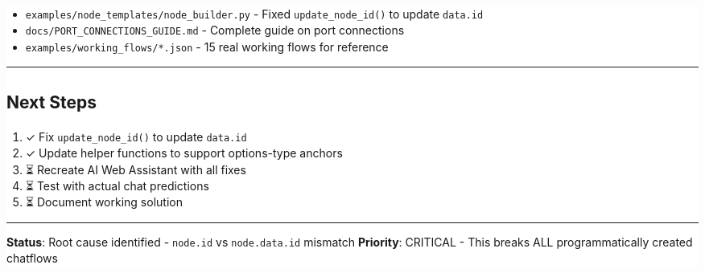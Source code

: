 - `examples/node_templates/node_builder.py` - Fixed `update_node_id()` to update `data.id`
- `docs/PORT_CONNECTIONS_GUIDE.md` - Complete guide on port connections
- `examples/working_flows/*.json` - 15 real working flows for reference

---

## Next Steps

1. ✓ Fix `update_node_id()` to update `data.id`
2. ✓ Update helper functions to support options-type anchors
3. ⏳ Recreate AI Web Assistant with all fixes
4. ⏳ Test with actual chat predictions
5. ⏳ Document working solution

---

**Status**: Root cause identified - `node.id` vs `node.data.id` mismatch
**Priority**: CRITICAL - This breaks ALL programmatically created chatflows
